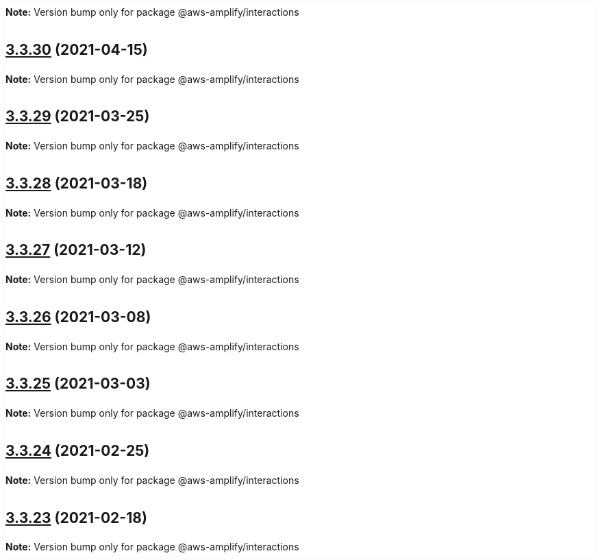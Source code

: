 **Note:** Version bump only for package @aws-amplify/interactions

## [3.3.30](https://github.com/aws-amplify/amplify-js/compare/@aws-amplify/interactions@3.3.29...@aws-amplify/interactions@3.3.30) (2021-04-15)

**Note:** Version bump only for package @aws-amplify/interactions

## [3.3.29](https://github.com/aws-amplify/amplify-js/compare/@aws-amplify/interactions@3.3.28...@aws-amplify/interactions@3.3.29) (2021-03-25)

**Note:** Version bump only for package @aws-amplify/interactions

## [3.3.28](https://github.com/aws-amplify/amplify-js/compare/@aws-amplify/interactions@3.3.27...@aws-amplify/interactions@3.3.28) (2021-03-18)

**Note:** Version bump only for package @aws-amplify/interactions

## [3.3.27](https://github.com/aws-amplify/amplify-js/compare/@aws-amplify/interactions@3.3.26...@aws-amplify/interactions@3.3.27) (2021-03-12)

**Note:** Version bump only for package @aws-amplify/interactions

## [3.3.26](https://github.com/aws-amplify/amplify-js/compare/@aws-amplify/interactions@3.3.25...@aws-amplify/interactions@3.3.26) (2021-03-08)

**Note:** Version bump only for package @aws-amplify/interactions

## [3.3.25](https://github.com/aws-amplify/amplify-js/compare/@aws-amplify/interactions@3.3.24...@aws-amplify/interactions@3.3.25) (2021-03-03)

**Note:** Version bump only for package @aws-amplify/interactions

## [3.3.24](https://github.com/aws-amplify/amplify-js/compare/@aws-amplify/interactions@3.3.23...@aws-amplify/interactions@3.3.24) (2021-02-25)

**Note:** Version bump only for package @aws-amplify/interactions

## [3.3.23](https://github.com/aws-amplify/amplify-js/compare/@aws-amplify/interactions@3.3.22...@aws-amplify/interactions@3.3.23) (2021-02-18)

**Note:** Version bump only for package @aws-amplify/interactions
